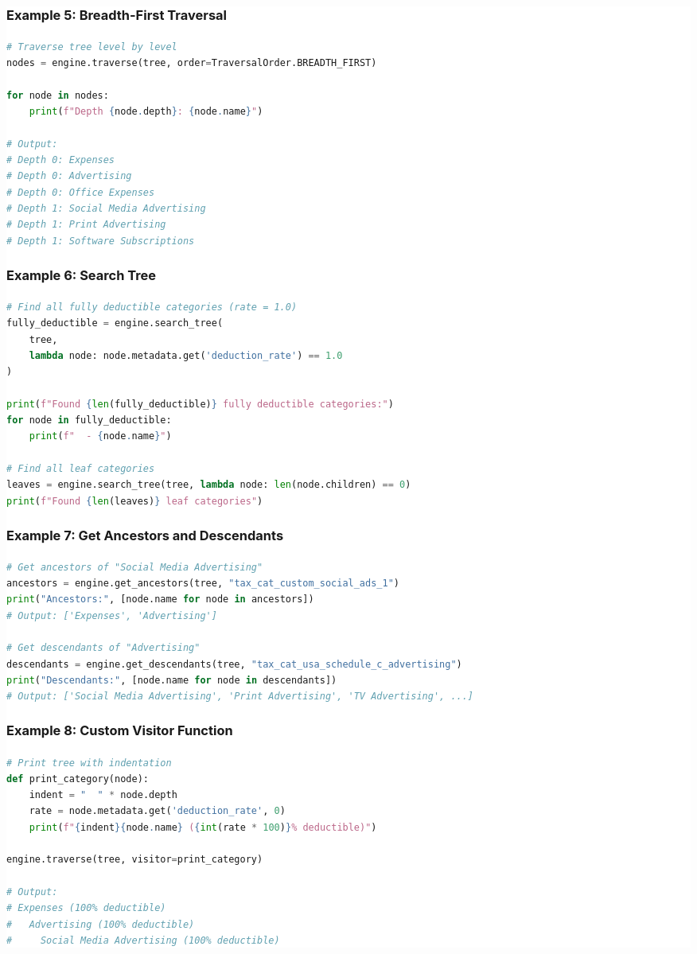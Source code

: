 ### Example 5: Breadth-First Traversal

```python
# Traverse tree level by level
nodes = engine.traverse(tree, order=TraversalOrder.BREADTH_FIRST)

for node in nodes:
    print(f"Depth {node.depth}: {node.name}")

# Output:
# Depth 0: Expenses
# Depth 0: Advertising
# Depth 0: Office Expenses
# Depth 1: Social Media Advertising
# Depth 1: Print Advertising
# Depth 1: Software Subscriptions
```

### Example 6: Search Tree

```python
# Find all fully deductible categories (rate = 1.0)
fully_deductible = engine.search_tree(
    tree,
    lambda node: node.metadata.get('deduction_rate') == 1.0
)

print(f"Found {len(fully_deductible)} fully deductible categories:")
for node in fully_deductible:
    print(f"  - {node.name}")

# Find all leaf categories
leaves = engine.search_tree(tree, lambda node: len(node.children) == 0)
print(f"Found {len(leaves)} leaf categories")
```

### Example 7: Get Ancestors and Descendants

```python
# Get ancestors of "Social Media Advertising"
ancestors = engine.get_ancestors(tree, "tax_cat_custom_social_ads_1")
print("Ancestors:", [node.name for node in ancestors])
# Output: ['Expenses', 'Advertising']

# Get descendants of "Advertising"
descendants = engine.get_descendants(tree, "tax_cat_usa_schedule_c_advertising")
print("Descendants:", [node.name for node in descendants])
# Output: ['Social Media Advertising', 'Print Advertising', 'TV Advertising', ...]
```

### Example 8: Custom Visitor Function

```python
# Print tree with indentation
def print_category(node):
    indent = "  " * node.depth
    rate = node.metadata.get('deduction_rate', 0)
    print(f"{indent}{node.name} ({int(rate * 100)}% deductible)")

engine.traverse(tree, visitor=print_category)

# Output:
# Expenses (100% deductible)
#   Advertising (100% deductible)
#     Social Media Advertising (100% deductible)
```
